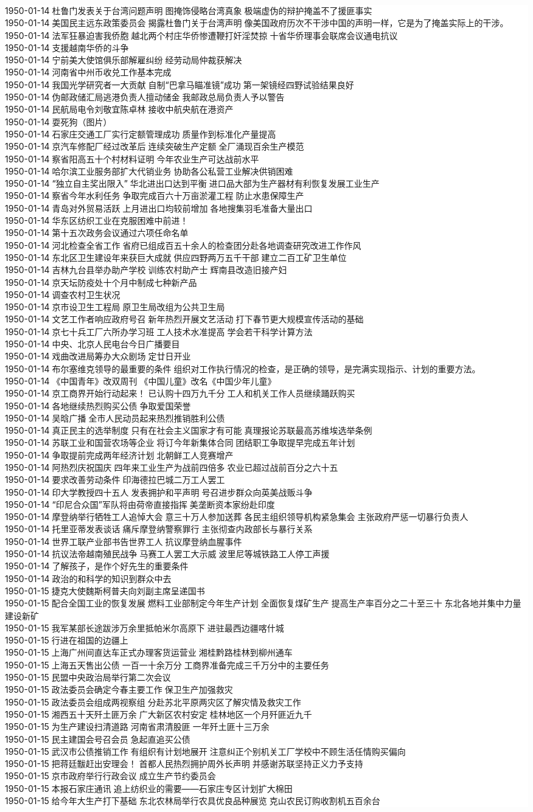 1950-01-14 杜鲁门发表关于台湾问题声明  图掩饰侵略台湾真象  极端虚伪的辩护掩盖不了援匪事实  
1950-01-14 美国民主远东政策委员会  揭露杜鲁门关于台湾声明  像美国政府历次不干涉中国的声明一样，它是为了掩盖实际上的干涉。  
1950-01-14 法军狂暴迫害我侨胞  越北两个村庄华侨惨遭鞭打奸淫焚掠  十省华侨理事会联席会议通电抗议  
1950-01-14 支援越南华侨的斗争  
1950-01-14 宁前美大使馆俱乐部解雇纠纷  经劳动局仲裁获解决  
1950-01-14 河南省中州币收兑工作基本完成  
1950-01-14 我国光学研究者一大贡献  自制“巴拿马瞄准镜”成功  第一架镜经四野试验结果良好  
1950-01-14 伪邮政储汇局逃港负责人擅动储金  我邮政总局负责人予以警告  
1950-01-14 民航局电令刘敬宜陈卓林  接收中航央航在港资产  
1950-01-14 耍死狗（图片）  
1950-01-14 石家庄交通工厂实行定额管理成功  质量作到标准化产量提高  
1950-01-14 京汽车修配厂经过改革后  连续突破生产定额  全厂涌现百余生产模范  
1950-01-14 察省阳高五十个村材料证明  今年农业生产可达战前水平  
1950-01-14 哈尔滨工业服务部扩大代销业务  协助各公私营工业解决供销困难  
1950-01-14 “独立自主奖出限入”  华北进出口达到平衡  进口品大部为生产器材有利恢复发展工业生产  
1950-01-14 察省今年水利任务  争取完成百六十万亩淤灌工程  防止水患保障生产  
1950-01-14 青岛对外贸易活跃  上月进出口均较前增加  各地搜集羽毛准备大量出口  
1950-01-14 华东区纺织工业在克服困难中前进！  
1950-01-14 第十五次政务会议通过六项任命名单  
1950-01-14 河北检查全省工作  省府已组成百五十余人的检查团分赴各地调查研究改进工作作风  
1950-01-14 东北区卫生建设年来获巨大成就  供应四野两万五千干部  建立二百工矿卫生单位  
1950-01-14 吉林九台县举办助产学校  训练农村助产士  辉南县改造旧接产妇  
1950-01-14 京天坛防疫处十个月中制成七种新产品  
1950-01-14 调查农村卫生状况  
1950-01-14 京市设卫生工程局  原卫生局改组为公共卫生局  
1950-01-14 文艺工作者响应政府号召  新年热烈开展文艺活动  打下春节更大规模宣传活动的基础  
1950-01-14 京七十兵工厂六所办学习班  工人技术水准提高  学会若干科学计算方法  
1950-01-14 中央、北京人民电台今日广播要目  
1950-01-14 戏曲改进局筹办大众剧场  定廿日开业  
1950-01-14 布尔塞维克领导的最重要的条件  组织对工作执行情况的检查，是正确的领导，是完满实现指示、计划的重要方法。  
1950-01-14 《中国青年》改双周刊  《中国儿童》改名《中国少年儿童》  
1950-01-14 京工商界开始行动起来！  已认购十四万九千分  工人和机关工作人员继续踊跃购买  
1950-01-14 各地继续热烈购买公债  争取爱国荣誉  
1950-01-14 吴晗广播  全市人民动员起来热烈推销胜利公债  
1950-01-14 真正民主的选举制度  只有在社会主义国家才有可能  真理报论苏联最高苏维埃选举条例  
1950-01-14 苏联工业和国营农场等企业  将订今年新集体合同  团结职工争取提早完成五年计划  
1950-01-14 争取提前完成两年经济计划  北朝鲜工人竞赛增产  
1950-01-14 阿热烈庆祝国庆  四年来工业生产为战前四倍多  农业已超过战前百分之六十五  
1950-01-14 要求改善劳动条件  印海德拉巴城二万工人罢工  
1950-01-14 印大学教授四十五人  发表拥护和平声明  号召进步群众向英美战贩斗争  
1950-01-14 “印尼合众国”军队将由荷帝直接指挥  美垄断资本家纷赴印度  
1950-01-14 摩登纳举行牺牲工人追悼大会  意三十万人参加送葬  各民主组织领导机构紧急集会  主张政府严惩一切暴行负责人  
1950-01-14 托里亚蒂发表谈话  痛斥摩登纳警察罪行  主张彻查内政部长与暴行关系  
1950-01-14 世界工联产业部书告世界工人  抗议摩登纳血腥事件  
1950-01-14 抗议法帝越南殖民战争  马赛工人罢工大示威  波里尼等城铁路工人停工声援  
1950-01-14 了解孩子，是作个好先生的重要条件  
1950-01-14 政治的和科学的知识到群众中去  
1950-01-15 捷克大使魏斯柯普夫向刘副主席呈递国书  
1950-01-15 配合全国工业的恢复发展    燃料工业部制定今年生产计划  全面恢复煤矿生产  提高生产率百分之二十至三十  东北各地并集中力量建设新矿  
1950-01-15 我军某部长途跋涉万余里抵帕米尔高原下  进驻最西边疆喀什城  
1950-01-15 行进在祖国的边疆上  
1950-01-15 上海广州间直达车正式办理客货运营业  湘桂黔路桂林到柳州通车  
1950-01-15 上海五天售出公债  一百一十余万分  工商界准备完成三千万分中的主要任务  
1950-01-15 民盟中央政治局举行第二次会议  
1950-01-15 政法委员会确定今春主要工作  保卫生产加强救灾  
1950-01-15 政法委员会组成两视察组  分赴苏北平原两灾区了解灾情及救灾工作  
1950-01-15 湘西五十天歼土匪万余  广大新区农村安定  桂林地区一个月歼匪近九千  
1950-01-15 为生产建设扫清道路  河南省肃清股匪  一年歼土匪十三万余  
1950-01-15 民主建国会号召会员  急起直追买公债  
1950-01-15 武汉市公债推销工作  有组织有计划地展开  注意纠正个别机关工厂学校中不顾生活任情购买偏向  
1950-01-15 把蒋廷黻赶出安理会！  首都人民热烈拥护周外长声明  并感谢苏联坚持正义力予支持  
1950-01-15 京市政府举行行政会议  成立生产节约委员会  
1950-01-15 本报石家庄通讯  追上纺织业的需要——石家庄专区计划扩大棉田  
1950-01-15 给今年大生产打下基础  东北农林局举行农具优良品种展览  克山农民订购收割机五百余台  